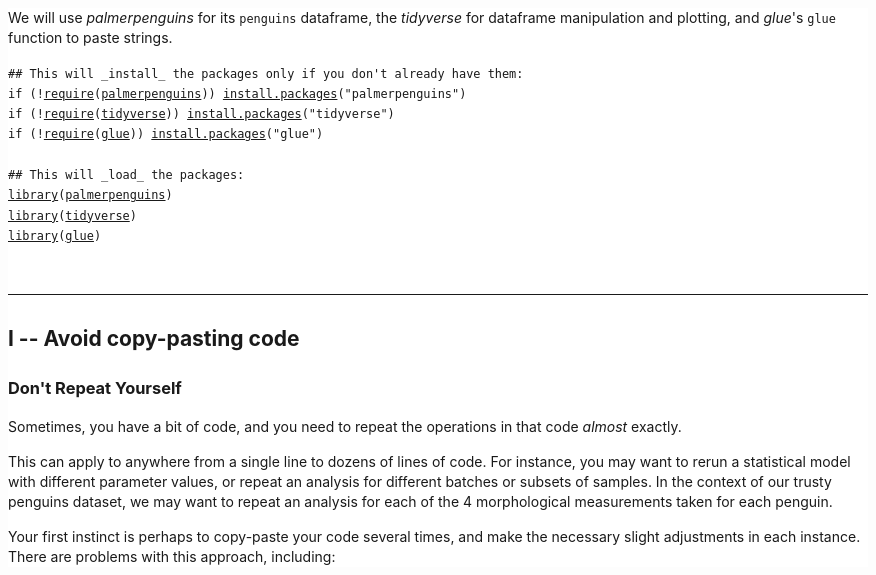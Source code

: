 We will use *palmerpenguins* for its `penguins` dataframe, the *tidyverse* for dataframe manipulation and plotting, and *glue*'s `glue` function to paste strings.

<div class="highlight">

<pre class='chroma'><code class='language-r' data-lang='r'><span class='c'>## This will _install_ the packages only if you don't already have them:</span>
<span class='kr'>if</span> <span class='o'>(</span><span class='o'>!</span><span class='kr'><a href='https://rdrr.io/r/base/library.html'>require</a></span><span class='o'>(</span><span class='nv'><a href='https://allisonhorst.github.io/palmerpenguins/'>palmerpenguins</a></span><span class='o'>)</span><span class='o'>)</span> <span class='nf'><a href='https://rdrr.io/r/utils/install.packages.html'>install.packages</a></span><span class='o'>(</span><span class='s'>"palmerpenguins"</span><span class='o'>)</span>
<span class='kr'>if</span> <span class='o'>(</span><span class='o'>!</span><span class='kr'><a href='https://rdrr.io/r/base/library.html'>require</a></span><span class='o'>(</span><span class='nv'><a href='https://tidyverse.tidyverse.org'>tidyverse</a></span><span class='o'>)</span><span class='o'>)</span> <span class='nf'><a href='https://rdrr.io/r/utils/install.packages.html'>install.packages</a></span><span class='o'>(</span><span class='s'>"tidyverse"</span><span class='o'>)</span>
<span class='kr'>if</span> <span class='o'>(</span><span class='o'>!</span><span class='kr'><a href='https://rdrr.io/r/base/library.html'>require</a></span><span class='o'>(</span><span class='nv'><a href='https://github.com/tidyverse/glue'>glue</a></span><span class='o'>)</span><span class='o'>)</span> <span class='nf'><a href='https://rdrr.io/r/utils/install.packages.html'>install.packages</a></span><span class='o'>(</span><span class='s'>"glue"</span><span class='o'>)</span>

<span class='c'>## This will _load_ the packages:</span>
<span class='kr'><a href='https://rdrr.io/r/base/library.html'>library</a></span><span class='o'>(</span><span class='nv'><a href='https://allisonhorst.github.io/palmerpenguins/'>palmerpenguins</a></span><span class='o'>)</span>
<span class='kr'><a href='https://rdrr.io/r/base/library.html'>library</a></span><span class='o'>(</span><span class='nv'><a href='https://tidyverse.tidyverse.org'>tidyverse</a></span><span class='o'>)</span>
<span class='kr'><a href='https://rdrr.io/r/base/library.html'>library</a></span><span class='o'>(</span><span class='nv'><a href='https://github.com/tidyverse/glue'>glue</a></span><span class='o'>)</span></code></pre>

</div>

<br>

------------------------------------------------------------------------

## I -- Avoid copy-pasting code

### Don't Repeat Yourself

Sometimes, you have a bit of code, and you need to repeat the operations in that code *almost* exactly.

This can apply to anywhere from a single line to dozens of lines of code. For instance, you may want to rerun a statistical model with different parameter values, or repeat an analysis for different batches or subsets of samples. In the context of our trusty penguins dataset, we may want to repeat an analysis for each of the 4 morphological measurements taken for each penguin.

Your first instinct is perhaps to copy-paste your code several times, and make the necessary slight adjustments in each instance. There are problems with this approach, including:
